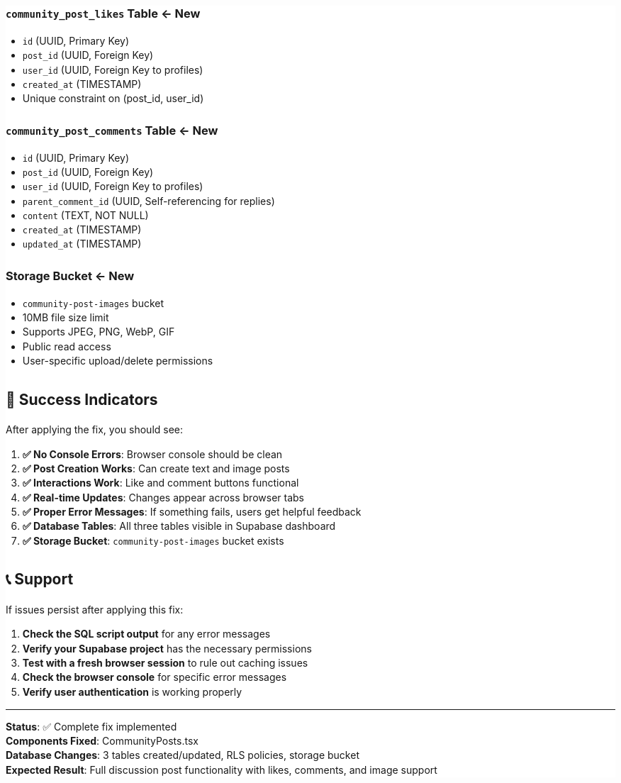 ### `community_post_likes` Table ← **New**
- `id` (UUID, Primary Key)
- `post_id` (UUID, Foreign Key)
- `user_id` (UUID, Foreign Key to profiles)
- `created_at` (TIMESTAMP)
- Unique constraint on (post_id, user_id)

### `community_post_comments` Table ← **New**
- `id` (UUID, Primary Key)
- `post_id` (UUID, Foreign Key)
- `user_id` (UUID, Foreign Key to profiles)
- `parent_comment_id` (UUID, Self-referencing for replies)
- `content` (TEXT, NOT NULL)
- `created_at` (TIMESTAMP)
- `updated_at` (TIMESTAMP)

### Storage Bucket ← **New**
- `community-post-images` bucket
- 10MB file size limit
- Supports JPEG, PNG, WebP, GIF
- Public read access
- User-specific upload/delete permissions

## 🎯 Success Indicators

After applying the fix, you should see:

1. **✅ No Console Errors**: Browser console should be clean
2. **✅ Post Creation Works**: Can create text and image posts
3. **✅ Interactions Work**: Like and comment buttons functional
4. **✅ Real-time Updates**: Changes appear across browser tabs
5. **✅ Proper Error Messages**: If something fails, users get helpful feedback
6. **✅ Database Tables**: All three tables visible in Supabase dashboard
7. **✅ Storage Bucket**: `community-post-images` bucket exists

## 📞 Support

If issues persist after applying this fix:

1. **Check the SQL script output** for any error messages
2. **Verify your Supabase project** has the necessary permissions
3. **Test with a fresh browser session** to rule out caching issues
4. **Check the browser console** for specific error messages
5. **Verify user authentication** is working properly

---

**Status**: ✅ Complete fix implemented  
**Components Fixed**: CommunityPosts.tsx  
**Database Changes**: 3 tables created/updated, RLS policies, storage bucket  
**Expected Result**: Full discussion post functionality with likes, comments, and image support